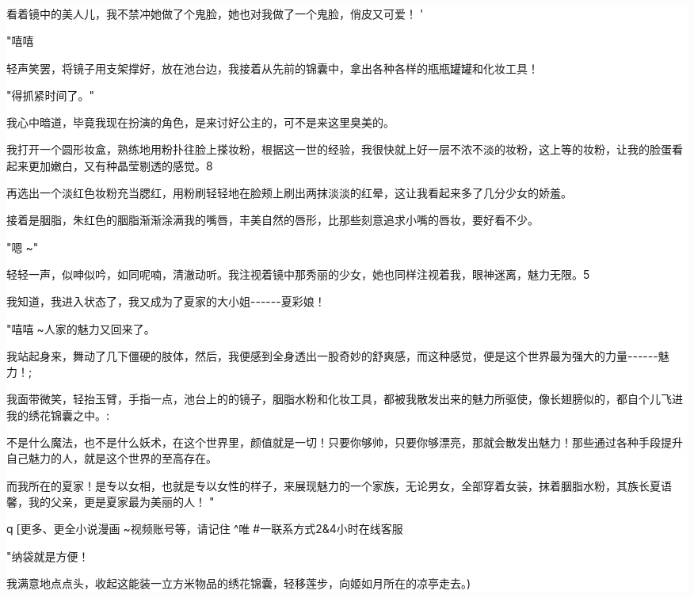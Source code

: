 

看着镜中的美人儿，我不禁冲她做了个鬼脸，她也对我做了一个鬼脸，俏皮又可爱！ '



"嘻嘻



轻声笑罢，将镜子用支架撑好，放在池台边，我接着从先前的锦囊中，拿出各种各样的瓶瓶罐罐和化妆工具！



"得抓紧时间了。"



我心中暗道，毕竟我现在扮演的角色，是来讨好公主的，可不是来这里臭美的。



我打开一个圆形妆盒，熟练地用粉扑往脸上搽妆粉，根据这一世的经验，我很快就上好一层不浓不淡的妆粉，这上等的妆粉，让我的脸蛋看起来更加嫩白，又有种晶莹剔透的感觉。8



再选出一个淡红色妆粉充当腮红，用粉刷轻轻地在脸颊上刷出两抹淡淡的红晕，这让我看起来多了几分少女的娇羞。



接着是胭脂，朱红色的胭脂渐渐涂满我的嘴唇，丰美自然的唇形，比那些刻意追求小嘴的唇妆，要好看不少。



"嗯 ~"



轻轻一声，似呻似吟，如同呢喃，清澈动听。我注视着镜中那秀丽的少女，她也同样注视着我，眼神迷离，魅力无限。5



我知道，我进入状态了，我又成为了夏家的大小姐------夏彩娘！



"嘻嘻 ~人家的魅力又回来了。



我站起身来，舞动了几下僵硬的肢体，然后，我便感到全身透出一股奇妙的舒爽感，而这种感觉，便是这个世界最为强大的力量------魅力！;



我面带微笑，轻抬玉臂，手指一点，池台上的的镜子，胭脂水粉和化妆工具，都被我散发出来的魅力所驱使，像长翅膀似的，都自个儿飞进我的绣花锦囊之中。:



不是什么魔法，也不是什么妖术，在这个世界里，颜值就是一切！只要你够帅，只要你够漂亮，那就会散发出魅力！那些通过各种手段提升自己魅力的人，就是这个世界的至高存在。



而我所在的夏家！是专以女相，也就是专以女性的样子，来展现魅力的一个家族，无论男女，全部穿着女装，抹着胭脂水粉，其族长夏语馨，我的父亲，更是夏家最为美丽的人！ "

q [更多、更全小说漫画 ~视频账号等，请记住 ^唯 #一联系方式2&4小时在线客服





"纳袋就是方便！



我满意地点点头，收起这能装一立方米物品的绣花锦囊，轻移莲步，向姬如月所在的凉亭走去。)

